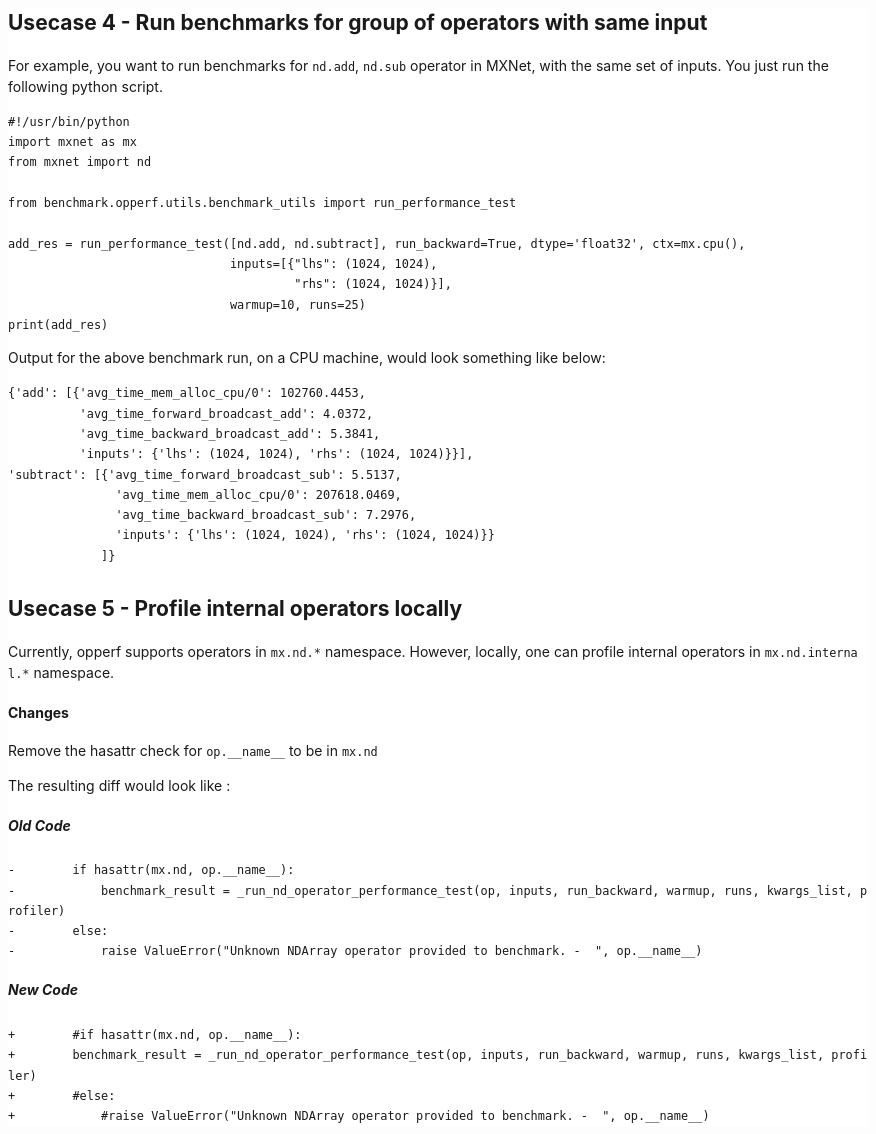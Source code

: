 ## Usecase 4 - Run benchmarks for group of operators with same input
For example, you want to run benchmarks for `nd.add`, `nd.sub` operator in MXNet, with the same set of inputs. You just run the following python script.

```
#!/usr/bin/python
import mxnet as mx
from mxnet import nd

from benchmark.opperf.utils.benchmark_utils import run_performance_test

add_res = run_performance_test([nd.add, nd.subtract], run_backward=True, dtype='float32', ctx=mx.cpu(),
                               inputs=[{"lhs": (1024, 1024),
                                        "rhs": (1024, 1024)}],
                               warmup=10, runs=25)
print(add_res)
```

Output for the above benchmark run, on a CPU machine, would look something like below:

```
{'add': [{'avg_time_mem_alloc_cpu/0': 102760.4453,
          'avg_time_forward_broadcast_add': 4.0372,
          'avg_time_backward_broadcast_add': 5.3841,
          'inputs': {'lhs': (1024, 1024), 'rhs': (1024, 1024)}}],
'subtract': [{'avg_time_forward_broadcast_sub': 5.5137, 
               'avg_time_mem_alloc_cpu/0': 207618.0469,
               'avg_time_backward_broadcast_sub': 7.2976, 
               'inputs': {'lhs': (1024, 1024), 'rhs': (1024, 1024)}}
             ]}

```

## Usecase 5 - Profile internal operators locally
Currently, opperf supports operators in `mx.nd.*` namespace.
However, locally, one can profile internal operators in `mx.nd.internal.*` namespace.

#### Changes
Remove the hasattr check for `op.__name__` to be in `mx.nd`

The resulting diff would look like :
##### Old Code
```
-        if hasattr(mx.nd, op.__name__):
-            benchmark_result = _run_nd_operator_performance_test(op, inputs, run_backward, warmup, runs, kwargs_list, profiler)
-        else:
-            raise ValueError("Unknown NDArray operator provided to benchmark. -  ", op.__name__)
```
##### New Code
```
+        #if hasattr(mx.nd, op.__name__):
+        benchmark_result = _run_nd_operator_performance_test(op, inputs, run_backward, warmup, runs, kwargs_list, profiler)
+        #else:
+            #raise ValueError("Unknown NDArray operator provided to benchmark. -  ", op.__name__)
```

